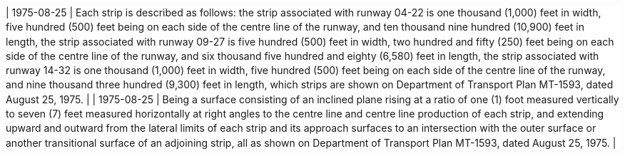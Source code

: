 | 1975-08-25 | Each strip is described as follows: the strip associated with runway 04-22 is one thousand (1,000) feet in width, five hundred (500) feet being on each side of the centre line of the runway, and ten thousand nine hundred (10,900) feet in length, the strip associated with runway 09-27 is five hundred (500) feet in width, two hundred and fifty (250) feet being on each side of the centre line of the runway, and six thousand five hundred and eighty (6,580) feet in length, the strip associated with runway 14-32 is one thousand (1,000) feet in width, five hundred (500) feet being on each side of the centre line of the runway, and nine thousand three hundred (9,300) feet in length, which strips are shown on Department of Transport Plan MT-1593, dated August 25, 1975.                                                                                                                                                                                                                                                                                                                                                                                                                                                                                                                       |
| 1975-08-25 | Being a surface consisting of an inclined plane rising at a ratio of one (1) foot measured vertically to seven (7) feet measured horizontally at right angles to the centre line and centre line production of each strip, and extending upward and outward from the lateral limits of each strip and its approach surfaces to an intersection with the outer surface or another transitional surface of an adjoining strip, all as shown on Department of Transport Plan MT-1593, dated August 25, 1975.                                                                                                                                                                                                                                                                                                                                                                                                                                                                                                                                                                                                                                                                                                                                                                                                                |


